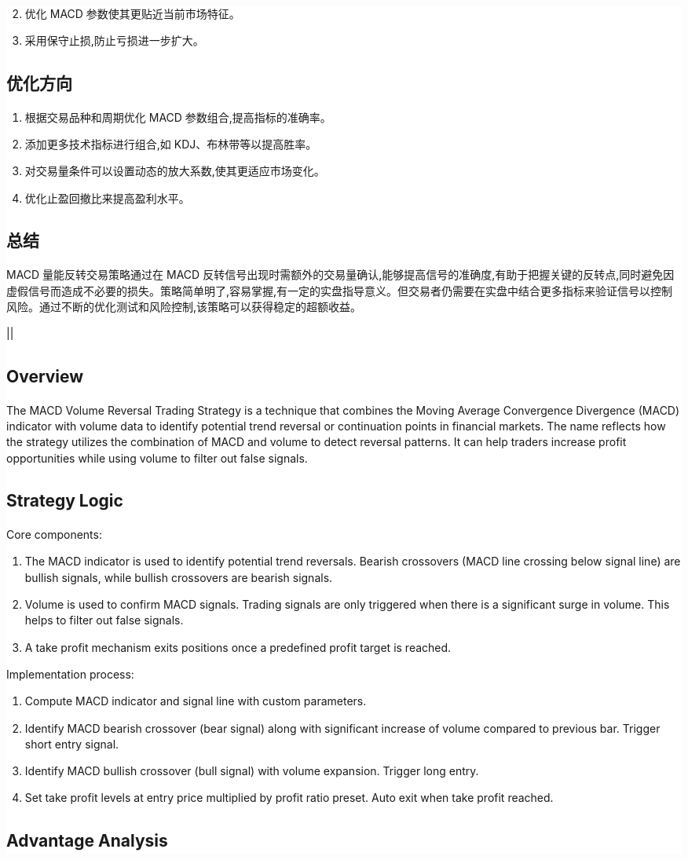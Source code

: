 2. 优化 MACD 参数使其更贴近当前市场特征。

3. 采用保守止损,防止亏损进一步扩大。

## 优化方向

1. 根据交易品种和周期优化 MACD 参数组合,提高指标的准确率。

2. 添加更多技术指标进行组合,如 KDJ、布林带等以提高胜率。

3. 对交易量条件可以设置动态的放大系数,使其更适应市场变化。

4. 优化止盈回撤比来提高盈利水平。

## 总结

MACD 量能反转交易策略通过在 MACD 反转信号出现时需额外的交易量确认,能够提高信号的准确度,有助于把握关键的反转点,同时避免因虚假信号而造成不必要的损失。策略简单明了,容易掌握,有一定的实盘指导意义。但交易者仍需要在实盘中结合更多指标来验证信号以控制风险。通过不断的优化测试和风险控制,该策略可以获得稳定的超额收益。

||

## Overview

The MACD Volume Reversal Trading Strategy is a technique that combines the Moving Average Convergence Divergence (MACD) indicator with volume data to identify potential trend reversal or continuation points in financial markets. The name reflects how the strategy utilizes the combination of MACD and volume to detect reversal patterns. It can help traders increase profit opportunities while using volume to filter out false signals.

## Strategy Logic

Core components:

1. The MACD indicator is used to identify potential trend reversals. Bearish crossovers (MACD line crossing below signal line) are bullish signals, while bullish crossovers are bearish signals.  

2. Volume is used to confirm MACD signals. Trading signals are only triggered when there is a significant surge in volume. This helps to filter out false signals.

3. A take profit mechanism exits positions once a predefined profit target is reached.

Implementation process:

1. Compute MACD indicator and signal line with custom parameters.  

2. Identify MACD bearish crossover (bear signal) along with significant increase of volume compared to previous bar. Trigger short entry signal.

3. Identify MACD bullish crossover (bull signal) with volume expansion. Trigger long entry. 

4. Set take profit levels at entry price multiplied by profit ratio preset. Auto exit when take profit reached.

## Advantage Analysis 
